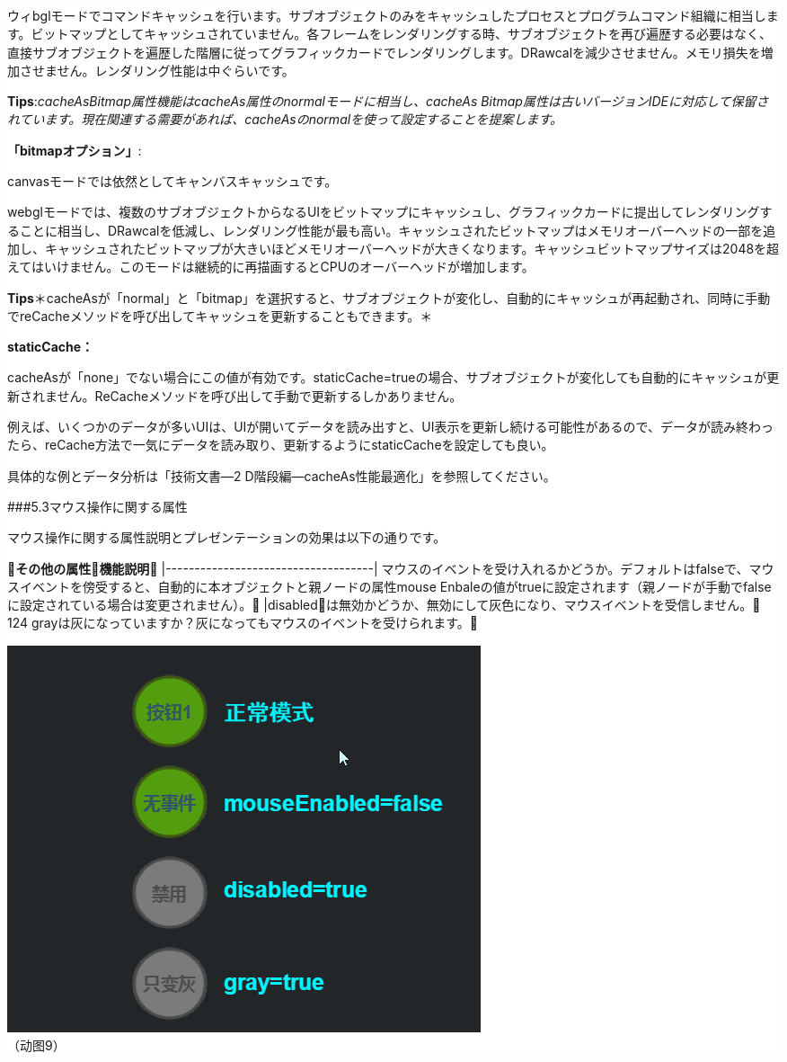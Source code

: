 ウィbglモードでコマンドキャッシュを行います。サブオブジェクトのみをキャッシュしたプロセスとプログラムコマンド組織に相当します。ビットマップとしてキャッシュされていません。各フレームをレンダリングする時、サブオブジェクトを再び遍歴する必要はなく、直接サブオブジェクトを遍歴した階層に従ってグラフィックカードでレンダリングします。DRawcalを減少させません。メモリ損失を増加させません。レンダリング性能は中ぐらいです。

**Tips**:*cacheAsBitmap属性機能はcacheAs属性のnormalモードに相当し、cacheAs Bitmap属性は古いバージョンIDEに対応して保留されています。現在関連する需要があれば、cacheAsのnormalを使って設定することを提案します。*

**「bitmapオプション」**:

canvasモードでは依然としてキャンバスキャッシュです。

webglモードでは、複数のサブオブジェクトからなるUIをビットマップにキャッシュし、グラフィックカードに提出してレンダリングすることに相当し、DRawcalを低減し、レンダリング性能が最も高い。キャッシュされたビットマップはメモリオーバーヘッドの一部を追加し、キャッシュされたビットマップが大きいほどメモリオーバーヘッドが大きくなります。キャッシュビットマップサイズは2048を超えてはいけません。このモードは継続的に再描画するとCPUのオーバーヘッドが増加します。

**Tips**＊cacheAsが「normal」と「bitmap」を選択すると、サブオブジェクトが変化し、自動的にキャッシュが再起動され、同時に手動でreCacheメソッドを呼び出してキャッシュを更新することもできます。＊



**staticCache：**

cacheAsが「none」でない場合にこの値が有効です。staticCache=trueの場合、サブオブジェクトが変化しても自動的にキャッシュが更新されません。ReCacheメソッドを呼び出して手動で更新するしかありません。

例えば、いくつかのデータが多いUIは、UIが開いてデータを読み出すと、UI表示を更新し続ける可能性があるので、データが読み終わったら、reCache方法で一気にデータを読み取り、更新するようにstaticCacheを設定しても良い。

具体的な例とデータ分析は「技術文書―2 D階段編―cacheAs性能最適化」を参照してください。



###5.3マウス操作に関する属性

マウス操作に関する属性説明とプレゼンテーションの効果は以下の通りです。

𞓜**その他の属性**𞓜**機能説明**𞓜
|------------------------------------|
マウスのイベントを受け入れるかどうか。デフォルトはfalseで、マウスイベントを傍受すると、自動的に本オブジェクトと親ノードの属性mouse Enbaleの値がtrueに設定されます（親ノードが手動でfalseに設定されている場合は変更されません）。𞓜
|disabled𞓜は無効かどうか、無効にして灰色になり、マウスイベントを受信しません。𞓜
124 grayは灰になっていますか？灰になってもマウスのイベントを受けられます。𞓜

![动图9](img/9.gif)<br />（动图9） 
